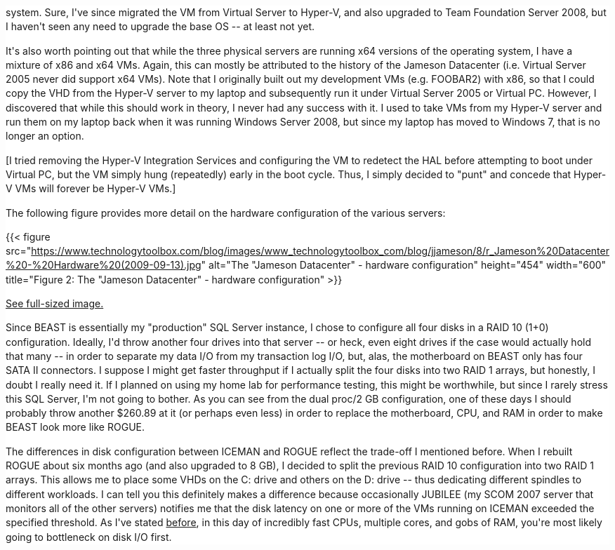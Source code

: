   system. Sure, I've since migrated the VM from Virtual Server to Hyper-V, and also
  upgraded to Team Foundation Server 2008, but I haven't seen any need to upgrade
  the base OS -- at least not yet.

It's also worth pointing out that while the three physical servers are running x64         versions of the operating system, I have a mixture of x86 and x64 VMs. Again, this         can mostly be attributed to the history of the Jameson Datacenter (i.e. Virtual         Server 2005 never did support x64 VMs). Note that I originally built out my development         VMs (e.g. FOOBAR2) with x86, so that I could copy the VHD from the Hyper-V server         to my laptop and subsequently run it under Virtual Server 2005 or Virtual PC. However,         I discovered that while this should work in theory, I never had any success with         it. I used to take VMs from my Hyper-V server and run them on my laptop back when         it was running Windows Server 2008, but since my laptop has moved to Windows 7,         that is no longer an option.

[I tried removing the Hyper-V Integration Services and configuring the VM to redetect         the HAL before attempting to boot under Virtual PC, but the VM simply hung (repeatedly)         early in the boot cycle. Thus, I simply decided to "punt" and concede that Hyper-V         VMs will forever be Hyper-V VMs.]

The following figure provides more detail on the hardware configuration of the various         servers:

{{< figure
src="https://www.technologytoolbox.com/blog/images/www_technologytoolbox_com/blog/jjameson/8/r_Jameson%20Datacenter%20-%20Hardware%20(2009-09-13).jpg"
alt="The \"Jameson Datacenter\" - hardware configuration"
height="454"
width="600"
title="Figure 2: The \"Jameson Datacenter\" - hardware configuration" >}}

[See full-sized image.](/blog/images/www_technologytoolbox_com/blog/jjameson/8/o_Jameson%20Datacenter%20-%20Hardware%20%282009-09-13%29.jpg)

Since BEAST is essentially my "production" SQL Server instance, I chose to configure         all four disks in a RAID 10 (1+0) configuration. Ideally, I'd throw another four         drives into that server -- or heck, even eight drives if the case would actually         hold that many -- in order to separate my data I/O from my transaction log I/O,         but, alas, the motherboard on BEAST only has four SATA II connectors. I suppose         I might get faster throughput if I actually split the four disks into two RAID 1         arrays, but honestly, I doubt I really need it. If I planned on using my home lab         for performance testing, this might be worthwhile, but since I rarely stress this         SQL Server, I'm not going to bother. As you can see from the dual proc/2 GB configuration,         one of these days I should probably throw another $260.89 at it (or perhaps even         less) in order to replace the motherboard, CPU, and RAM in order to make BEAST look         more like ROGUE.

The differences in disk configuration between ICEMAN and ROGUE reflect the trade-off         I mentioned before. When I rebuilt ROGUE about six months ago (and also upgraded         to 8 GB), I decided to split the previous RAID 10 configuration into two RAID 1         arrays. This allows me to place some VHDs on the C: drive and others on the D: drive         -- thus dedicating different spindles to different workloads. I can tell you this         definitely makes a difference because occasionally JUBILEE (my SCOM 2007 server         that monitors all of the other servers) notifies me that the disk latency on one         or more of the VMs running on ICEMAN exceeded the specified threshold. As I've stated         [before](/blog/jjameson/2007/06/24/performance-of-virtual-machines),         in this day of incredibly fast CPUs, multiple cores, and gobs of RAM, you're most         likely going to bottleneck on disk I/O first.
